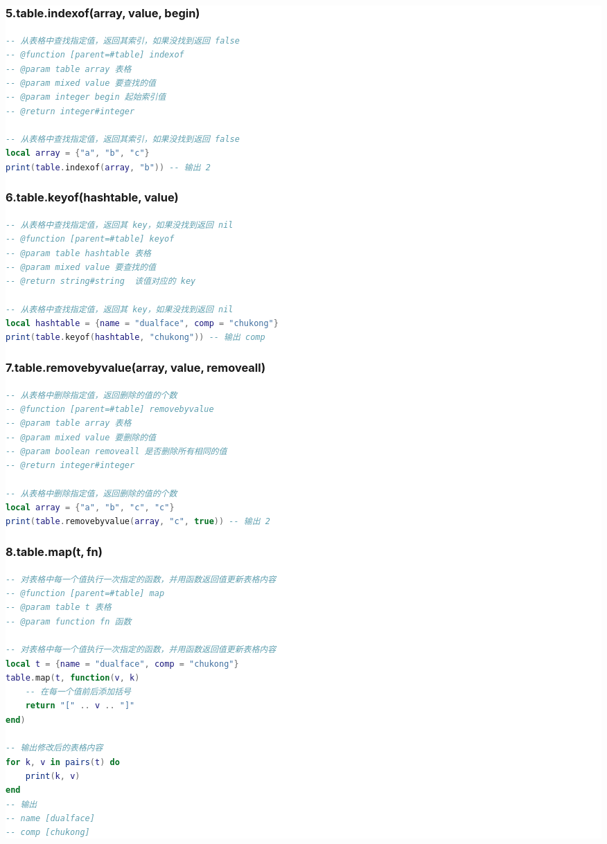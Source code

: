 ### 5.table.indexof(array, value, begin)
```lua
-- 从表格中查找指定值，返回其索引，如果没找到返回 false
-- @function [parent=#table] indexof
-- @param table array 表格
-- @param mixed value 要查找的值
-- @param integer begin 起始索引值
-- @return integer#integer 
 
-- 从表格中查找指定值，返回其索引，如果没找到返回 false
local array = {"a", "b", "c"}
print(table.indexof(array, "b")) -- 输出 2
```

### 6.table.keyof(hashtable, value)
```lua
-- 从表格中查找指定值，返回其 key，如果没找到返回 nil
-- @function [parent=#table] keyof
-- @param table hashtable 表格
-- @param mixed value 要查找的值
-- @return string#string  该值对应的 key
 
-- 从表格中查找指定值，返回其 key，如果没找到返回 nil
local hashtable = {name = "dualface", comp = "chukong"}
print(table.keyof(hashtable, "chukong")) -- 输出 comp
```

### 7.table.removebyvalue(array, value, removeall)
```lua
-- 从表格中删除指定值，返回删除的值的个数
-- @function [parent=#table] removebyvalue
-- @param table array 表格
-- @param mixed value 要删除的值
-- @param boolean removeall 是否删除所有相同的值
-- @return integer#integer 
 
-- 从表格中删除指定值，返回删除的值的个数
local array = {"a", "b", "c", "c"}
print(table.removebyvalue(array, "c", true)) -- 输出 2
```

### 8.table.map(t, fn)
```lua
-- 对表格中每一个值执行一次指定的函数，并用函数返回值更新表格内容
-- @function [parent=#table] map
-- @param table t 表格
-- @param function fn 函数
 
-- 对表格中每一个值执行一次指定的函数，并用函数返回值更新表格内容
local t = {name = "dualface", comp = "chukong"}
table.map(t, function(v, k)
    -- 在每一个值前后添加括号
    return "[" .. v .. "]"
end)

-- 输出修改后的表格内容
for k, v in pairs(t) do
    print(k, v)
end
-- 输出
-- name [dualface]
-- comp [chukong]

```
